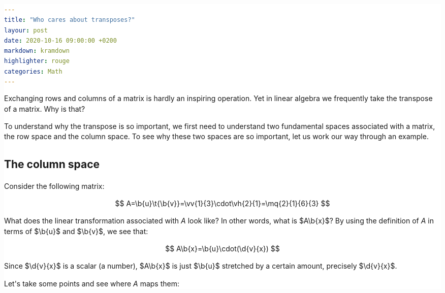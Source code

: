 ```yaml
---
title: "Who cares about transposes?"
layour: post
date: 2020-10-16 09:00:00 +0200
markdown: kramdown
highlighter: rouge
categories: Math
---
```


<style>
.hlbox {
    background-color: #aec6cf;
    text-align: center;
    margin-left: auto;
    margin-right: auto;
    margin-top: 30px;
    margin-bottom: 30px;
    padding: 30px;
    border-radius: 15px;
    width: 70%;
}

</style>

Exchanging rows and columns of a matrix is hardly an inspiring operation. Yet in linear algebra we frequently take the transpose of a matrix. Why is that?



To understand why the transpose is so important, we first need to understand two fundamental spaces associated with a matrix, the row space and the column space. To see why these two spaces are so important, let us work our way through an example.

## The column space
Consider the following matrix:

$$
A=\b{u}\t{\b{v}}=\vv{1}{3}\cdot\vh{2}{1}=\mq{2}{1}{6}{3}
$$

What does the linear transformation associated with $A$ look like? In other words, what is $A\b{x}$? By using the definition of $A$ in terms of $\b{u}$ and $\b{v}$, we see that:

$$
A\b{x}=\b{u}\cdot(\d{v}{x})
$$

Since $\d{v}{x}$ is a scalar (a number), $A\b{x}$ is just $\b{u}$ stretched by a certain amount, precisely $\d{v}{x}$.

Let's take some points and see where $A$ maps them:


